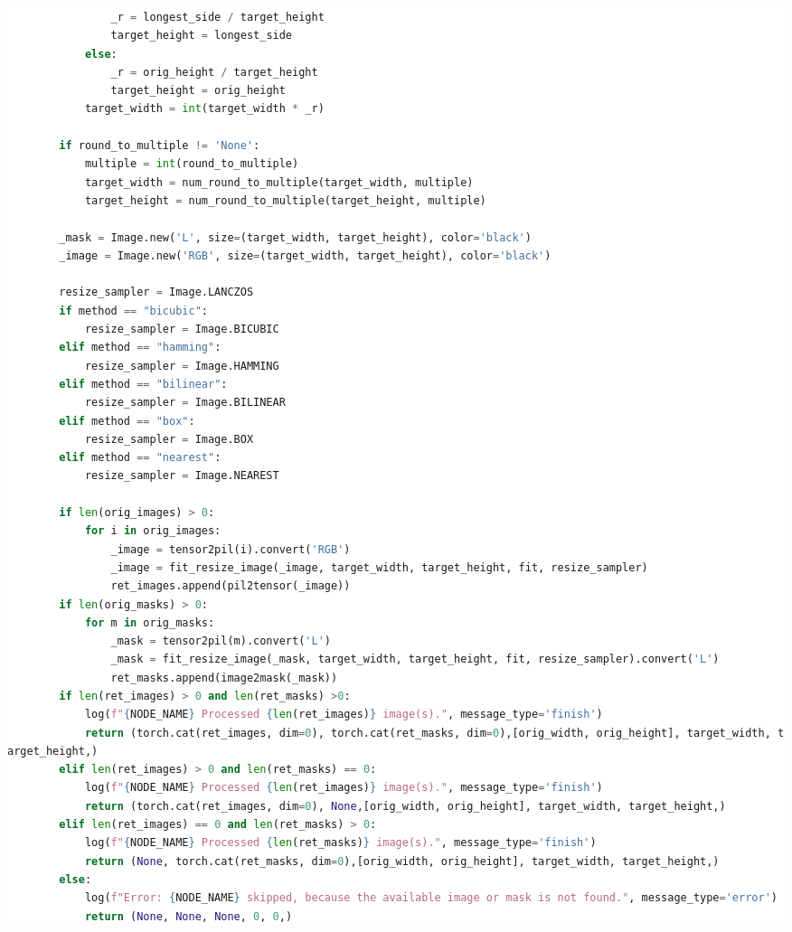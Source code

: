 ```python
                _r = longest_side / target_height
                target_height = longest_side
            else:
                _r = orig_height / target_height
                target_height = orig_height
            target_width = int(target_width * _r)

        if round_to_multiple != 'None':
            multiple = int(round_to_multiple)
            target_width = num_round_to_multiple(target_width, multiple)
            target_height = num_round_to_multiple(target_height, multiple)

        _mask = Image.new('L', size=(target_width, target_height), color='black')
        _image = Image.new('RGB', size=(target_width, target_height), color='black')

        resize_sampler = Image.LANCZOS
        if method == "bicubic":
            resize_sampler = Image.BICUBIC
        elif method == "hamming":
            resize_sampler = Image.HAMMING
        elif method == "bilinear":
            resize_sampler = Image.BILINEAR
        elif method == "box":
            resize_sampler = Image.BOX
        elif method == "nearest":
            resize_sampler = Image.NEAREST

        if len(orig_images) > 0:
            for i in orig_images:
                _image = tensor2pil(i).convert('RGB')
                _image = fit_resize_image(_image, target_width, target_height, fit, resize_sampler)
                ret_images.append(pil2tensor(_image))
        if len(orig_masks) > 0:
            for m in orig_masks:
                _mask = tensor2pil(m).convert('L')
                _mask = fit_resize_image(_mask, target_width, target_height, fit, resize_sampler).convert('L')
                ret_masks.append(image2mask(_mask))
        if len(ret_images) > 0 and len(ret_masks) >0:
            log(f"{NODE_NAME} Processed {len(ret_images)} image(s).", message_type='finish')
            return (torch.cat(ret_images, dim=0), torch.cat(ret_masks, dim=0),[orig_width, orig_height], target_width, target_height,)
        elif len(ret_images) > 0 and len(ret_masks) == 0:
            log(f"{NODE_NAME} Processed {len(ret_images)} image(s).", message_type='finish')
            return (torch.cat(ret_images, dim=0), None,[orig_width, orig_height], target_width, target_height,)
        elif len(ret_images) == 0 and len(ret_masks) > 0:
            log(f"{NODE_NAME} Processed {len(ret_masks)} image(s).", message_type='finish')
            return (None, torch.cat(ret_masks, dim=0),[orig_width, orig_height], target_width, target_height,)
        else:
            log(f"Error: {NODE_NAME} skipped, because the available image or mask is not found.", message_type='error')
            return (None, None, None, 0, 0,)